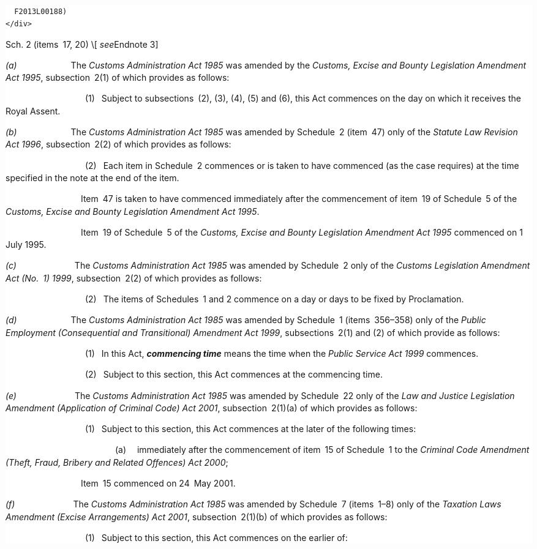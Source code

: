       F2013L00188)
    </div>
  </td>
  <td>
    <div>
      Sch. 2 (items 17, 20) \[
        <i>see</i>Endnote 3]
    </div>
  </td>
</tr></table>

_(a)_             The _Customs Administration Act 1985_ was amended by the _Customs, Excise and Bounty Legislation Amendment Act 1995_, subsection 2(1) of which provides as follows:

                   (1)  Subject to subsections (2), (3), (4), (5) and (6), this Act commences on the day on which it receives the Royal Assent.

_(b)_             The _Customs Administration Act 1985_ was amended by Schedule 2 (item 47) only of the _Statute Law Revision Act 1996_, subsection 2(2) of which provides as follows:

                   (2)  Each item in Schedule 2 commences or is taken to have commenced (as the case requires) at the time specified in the note at the end of the item.

                  Item 47 is taken to have commenced immediately after the commencement of item 19 of Schedule 5 of the _Customs, Excise and Bounty Legislation Amendment Act 1995_.

                  Item 19 of Schedule 5 of the _Customs, Excise and Bounty Legislation Amendment Act 1995_ commenced on 1 July 1995.

_(c)_              The _Customs Administration Act 1985_ was amended by Schedule 2 only of the _Customs Legislation Amendment Act (No. 1) 1999_, subsection 2(2) of which provides as follows:

                   (2)  The items of Schedules 1 and 2 commence on a day or days to be fixed by Proclamation.

_(d)_             The _Customs Administration Act 1985_ was amended by Schedule 1 (items 356–358) only of the _Public Employment (Consequential and Transitional) Amendment Act 1999_, subsections 2(1) and (2) of which provide as follows:

                   (1)  In this Act, **_commencing time_** means the time when the _Public Service Act 1999_ commences.

                   (2)  Subject to this section, this Act commences at the commencing time.

_(e)_              The _Customs Administration Act 1985_ was amended by Schedule 22 only of the _Law and Justice Legislation Amendment (Application of Criminal Code) Act 2001_, subsection 2(1)(a) of which provides as follows:

                   (1)  Subject to this section, this Act commences at the later of the following times:

                          (a)   immediately after the commencement of item 15 of Schedule 1 to the _Criminal Code Amendment (Theft, Fraud, Bribery and Related Offences) Act 2000_;

                  Item 15 commenced on 24 May 2001.

_(f)_              The _Customs Administration Act 1985_ was amended by Schedule 7 (items 1–8) only of the _Taxation Laws Amendment (Excise Arrangements) Act 2001_, subsection 2(1)(b) of which provides as follows:

                   (1)  Subject to this section, this Act commences on the earlier of:
